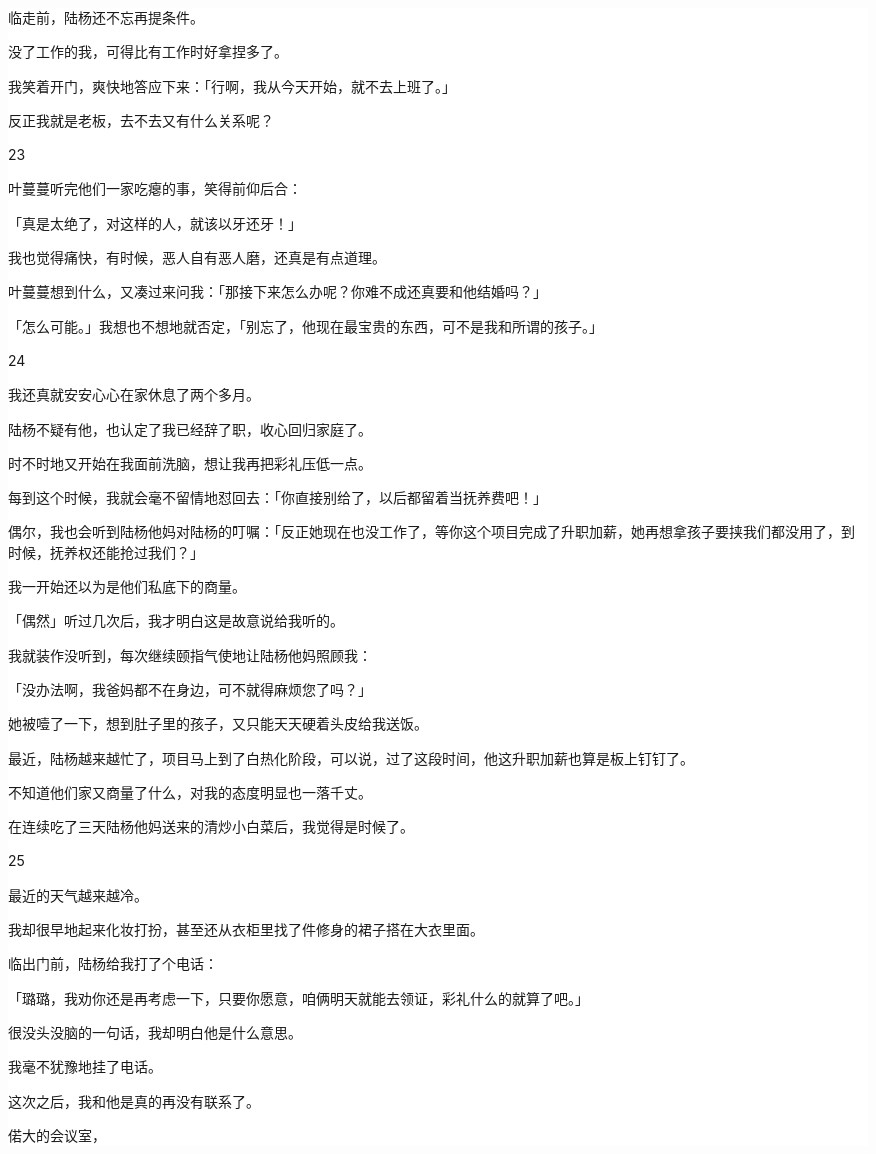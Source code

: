 临走前，陆杨还不忘再提条件。

没了工作的我，可得比有工作时好拿捏多了。

我笑着开门，爽快地答应下来：「行啊，我从今天开始，就不去上班了。」

反正我就是老板，去不去又有什么关系呢？

23

叶蔓蔓听完他们一家吃瘪的事，笑得前仰后合：

「真是太绝了，对这样的人，就该以牙还牙！」

我也觉得痛快，有时候，恶人自有恶人磨，还真是有点道理。

叶蔓蔓想到什么，又凑过来问我：「那接下来怎么办呢？你难不成还真要和他结婚吗？」

「怎么可能。」我想也不想地就否定，「别忘了，他现在最宝贵的东西，可不是我和所谓的孩子。」

24

我还真就安安心心在家休息了两个多月。

陆杨不疑有他，也认定了我已经辞了职，收心回归家庭了。

时不时地又开始在我面前洗脑，想让我再把彩礼压低一点。

每到这个时候，我就会毫不留情地怼回去：「你直接别给了，以后都留着当抚养费吧！」

偶尔，我也会听到陆杨他妈对陆杨的叮嘱：「反正她现在也没工作了，等你这个项目完成了升职加薪，她再想拿孩子要挟我们都没用了，到时候，抚养权还能抢过我们？」

我一开始还以为是他们私底下的商量。

「偶然」听过几次后，我才明白这是故意说给我听的。

我就装作没听到，每次继续颐指气使地让陆杨他妈照顾我：

「没办法啊，我爸妈都不在身边，可不就得麻烦您了吗？」

她被噎了一下，想到肚子里的孩子，又只能天天硬着头皮给我送饭。

最近，陆杨越来越忙了，项目马上到了白热化阶段，可以说，过了这段时间，他这升职加薪也算是板上钉钉了。

不知道他们家又商量了什么，对我的态度明显也一落千丈。

在连续吃了三天陆杨他妈送来的清炒小白菜后，我觉得是时候了。

25

最近的天气越来越冷。

我却很早地起来化妆打扮，甚至还从衣柜里找了件修身的裙子搭在大衣里面。

临出门前，陆杨给我打了个电话：

「璐璐，我劝你还是再考虑一下，只要你愿意，咱俩明天就能去领证，彩礼什么的就算了吧。」

很没头没脑的一句话，我却明白他是什么意思。

我毫不犹豫地挂了电话。

这次之后，我和他是真的再没有联系了。

偌大的会议室，

